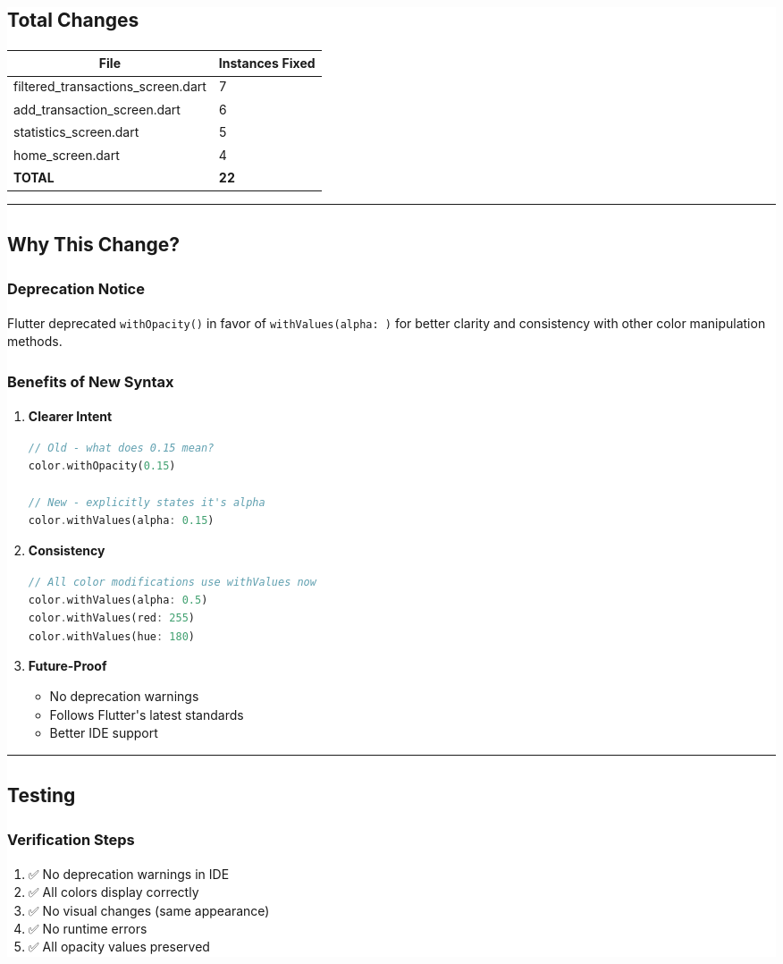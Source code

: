 ## Total Changes

| File | Instances Fixed |
|------|----------------|
| filtered_transactions_screen.dart | 7 |
| add_transaction_screen.dart | 6 |
| statistics_screen.dart | 5 |
| home_screen.dart | 4 |
| **TOTAL** | **22** |

---

## Why This Change?

### Deprecation Notice
Flutter deprecated `withOpacity()` in favor of `withValues(alpha: )` for better clarity and consistency with other color manipulation methods.

### Benefits of New Syntax

1. **Clearer Intent**
   ```dart
   // Old - what does 0.15 mean?
   color.withOpacity(0.15)
   
   // New - explicitly states it's alpha
   color.withValues(alpha: 0.15)
   ```

2. **Consistency**
   ```dart
   // All color modifications use withValues now
   color.withValues(alpha: 0.5)
   color.withValues(red: 255)
   color.withValues(hue: 180)
   ```

3. **Future-Proof**
   - No deprecation warnings
   - Follows Flutter's latest standards
   - Better IDE support

---

## Testing

### Verification Steps
1. ✅ No deprecation warnings in IDE
2. ✅ All colors display correctly
3. ✅ No visual changes (same appearance)
4. ✅ No runtime errors
5. ✅ All opacity values preserved
